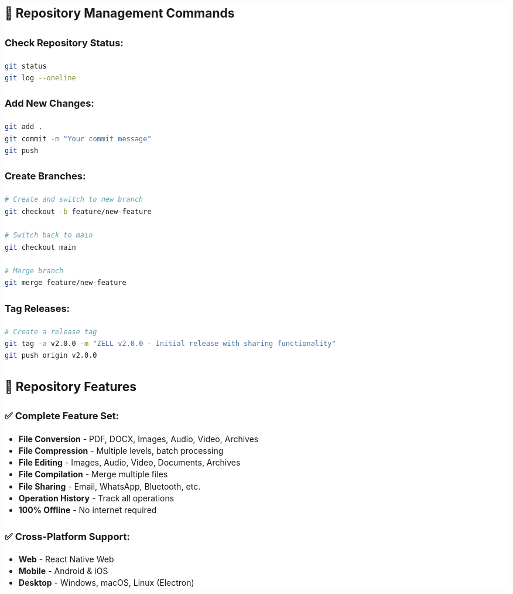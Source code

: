 ## 🔧 Repository Management Commands

### **Check Repository Status:**
```bash
git status
git log --oneline
```

### **Add New Changes:**
```bash
git add .
git commit -m "Your commit message"
git push
```

### **Create Branches:**
```bash
# Create and switch to new branch
git checkout -b feature/new-feature

# Switch back to main
git checkout main

# Merge branch
git merge feature/new-feature
```

### **Tag Releases:**
```bash
# Create a release tag
git tag -a v2.0.0 -m "ZELL v2.0.0 - Initial release with sharing functionality"
git push origin v2.0.0
```

## 📝 Repository Features

### **✅ Complete Feature Set:**
- **File Conversion** - PDF, DOCX, Images, Audio, Video, Archives
- **File Compression** - Multiple levels, batch processing
- **File Editing** - Images, Audio, Video, Documents, Archives
- **File Compilation** - Merge multiple files
- **File Sharing** - Email, WhatsApp, Bluetooth, etc.
- **Operation History** - Track all operations
- **100% Offline** - No internet required

### **✅ Cross-Platform Support:**
- **Web** - React Native Web
- **Mobile** - Android & iOS
- **Desktop** - Windows, macOS, Linux (Electron)
